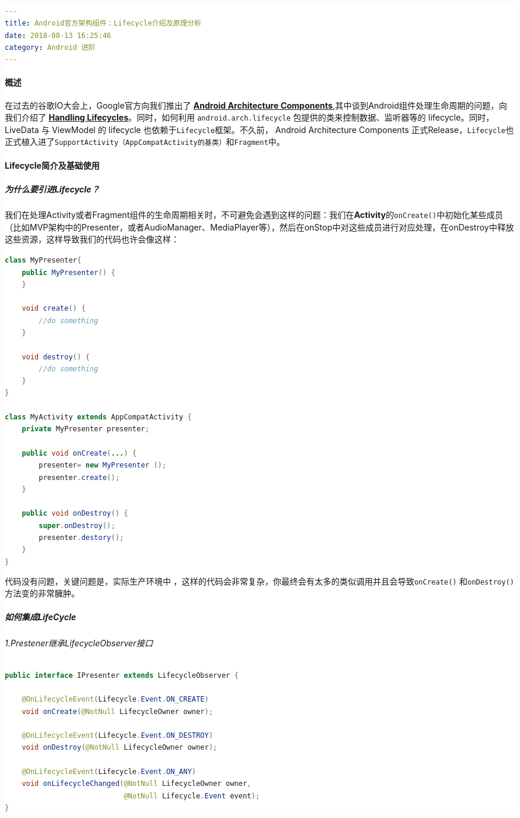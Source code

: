 ```yaml
---
title: Android官方架构组件：Lifecycle介绍及原理分析
date: 2018-08-13 16:25:46
category: Android 进阶
---
```


#### 概述
在过去的谷歌IO大会上，Google官方向我们推出了 **[Android Architecture Components](https://developer.android.com/topic/libraries/architecture/index.html)**,其中谈到Android组件处理生命周期的问题，向我们介绍了 **[Handling Lifecycles](https://developer.android.com/topic/libraries/architecture/lifecycle.html)**。同时，如何利用 `android.arch.lifecycle` 包提供的类来控制数据、监听器等的 lifecycle。同时，LiveData 与 ViewModel 的 lifecycle 也依赖于`Lifecycle`框架。不久前， Android Architecture Components 正式Release，`Lifecycle`也正式植入进了`SupportActivity（AppCompatActivity的基类）`和`Fragment`中。

#### Lifecycle简介及基础使用
##### 为什么要引进Lifecycle？
我们在处理Activity或者Fragment组件的生命周期相关时，不可避免会遇到这样的问题：我们在**Activity**的`onCreate()`中初始化某些成员（比如MVP架构中的Presenter，或者AudioManager、MediaPlayer等），然后在onStop中对这些成员进行对应处理，在onDestroy中释放这些资源，这样导致我们的代码也许会像这样：
```java
class MyPresenter{
    public MyPresenter() {
    }

    void create() {
        //do something
    }

    void destroy() {
        //do something
    }
}

class MyActivity extends AppCompatActivity {
    private MyPresenter presenter;

    public void onCreate(...) {
        presenter= new MyPresenter ();
        presenter.create();
    }

    public void onDestroy() {
        super.onDestroy();
        presenter.destory();
    }
}
```
代码没有问题，关键问题是，实际生产环境中 ，这样的代码会非常复杂，你最终会有太多的类似调用并且会导致`onCreate()` 和`onDestroy()`方法变的非常臃肿。

##### 如何集成LifeCycle
###### 1.Prestener继承LifecycleObserver接口
```java
public interface IPresenter extends LifecycleObserver {

    @OnLifecycleEvent(Lifecycle.Event.ON_CREATE)
    void onCreate(@NotNull LifecycleOwner owner);

    @OnLifecycleEvent(Lifecycle.Event.ON_DESTROY)
    void onDestroy(@NotNull LifecycleOwner owner);

    @OnLifecycleEvent(Lifecycle.Event.ON_ANY)
    void onLifecycleChanged(@NotNull LifecycleOwner owner,
                            @NotNull Lifecycle.Event event);
}
```